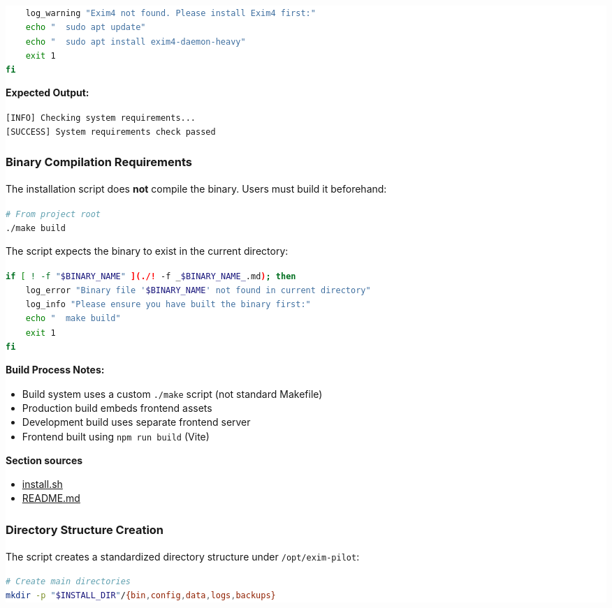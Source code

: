 ```bash
    log_warning "Exim4 not found. Please install Exim4 first:"
    echo "  sudo apt update"
    echo "  sudo apt install exim4-daemon-heavy"
    exit 1
fi
```


**Expected Output:**

```
[INFO] Checking system requirements...
[SUCCESS] System requirements check passed
```


### Binary Compilation Requirements

The installation script does **not** compile the binary. Users must build it beforehand:


```bash
# From project root
./make build
```


The script expects the binary to exist in the current directory:

```bash
if [ ! -f "$BINARY_NAME" ](./! -f _$BINARY_NAME_.md); then
    log_error "Binary file '$BINARY_NAME' not found in current directory"
    log_info "Please ensure you have built the binary first:"
    echo "  make build"
    exit 1
fi
```


**Build Process Notes:**
- Build system uses a custom `./make` script (not standard Makefile)
- Production build embeds frontend assets
- Development build uses separate frontend server
- Frontend built using `npm run build` (Vite)

**Section sources**
- [install.sh](file://deployments/install.sh#L100-L120)
- [README.md](file://README.md#L38-L46)

### Directory Structure Creation

The script creates a standardized directory structure under `/opt/exim-pilot`:


```bash
# Create main directories
mkdir -p "$INSTALL_DIR"/{bin,config,data,logs,backups}
```
